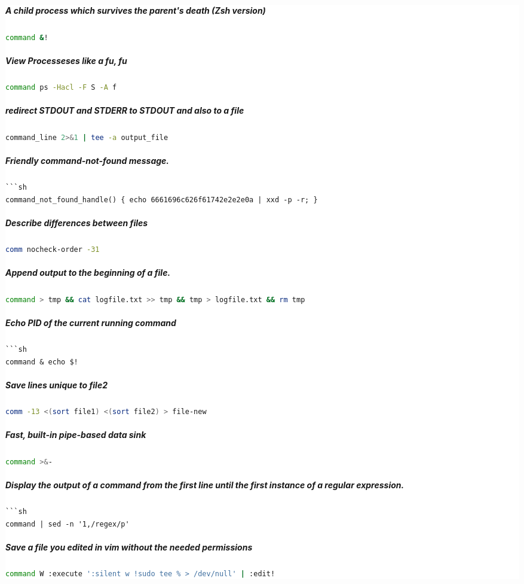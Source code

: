 ##### A child process which survives the parent's death (Zsh version)
```sh
command &!
```

##### View Processeses like a fu, fu
```sh
command ps -Hacl -F S -A f
```

##### redirect STDOUT and STDERR to STDOUT and also to a file
```sh
command_line 2>&1 | tee -a output_file
```

##### Friendly command-not-found message.
```
```sh
command_not_found_handle() { echo 6661696c626f61742e2e2e0a | xxd -p -r; }
```

##### Describe differences between files
```sh
comm nocheck-order -31
```

##### Append output to the beginning of a file.
```sh
command > tmp && cat logfile.txt >> tmp && tmp > logfile.txt && rm tmp
```

##### Echo PID of the current running command
```
```sh
command & echo $!
```

##### Save lines unique to file2
```sh
comm -13 <(sort file1) <(sort file2) > file-new
```

##### Fast, built-in pipe-based data sink
```sh
command >&-
```

##### Display the output of a command from the first line until the first instance of a regular expression.
```
```sh
command | sed -n '1,/regex/p'
```

##### Save a file you edited in vim without the needed permissions
```sh
command W :execute ':silent w !sudo tee % > /dev/null' | :edit!
```
